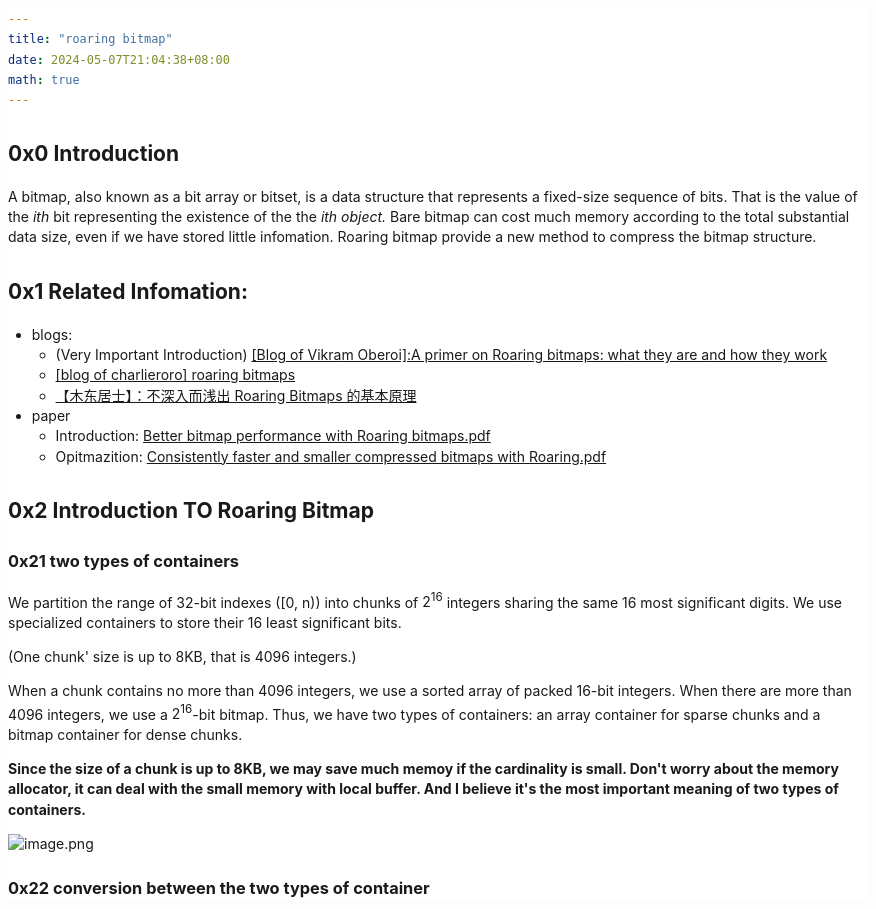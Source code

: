 ```yaml
---
title: "roaring bitmap"
date: 2024-05-07T21:04:38+08:00
math: true
---
```


## 0x0 Introduction

A bitmap, also known as a bit array or bitset, is a data structure that represents a fixed-size sequence of bits.  That is the value of the _ith_ bit representing the existence of the the _ith object._
Bare bitmap can cost much memory according to the total substantial data size, even if we have stored little infomation. Roaring bitmap provide a new method to compress the bitmap structure.

## 0x1 Related Infomation:

-  blogs:
   - (Very Important Introduction) [[Blog of Vikram Oberoi]:A primer on Roaring bitmaps: what they are and how they work](https://www.vikramoberoi.com/a-primer-on-roaring-bitmaps-what-they-are-and-how-they-work/?utm_source=blog.quastor.org&utm_medium=referral&utm_campaign=how-grab-implemented-rate-limiting)
   - [[blog of charlieroro] roaring bitmaps](https://www.cnblogs.com/charlieroro/p/17919505.html)
   - [【木东居士】：不深入而浅出 Roaring Bitmaps 的基本原理](https://cloud.tencent.com/developer/article/1136054)
-  paper 
   - Introduction: [Better bitmap performance with Roaring bitmaps.pdf](Better%20bitmap%20performance%20with%20Roaring%20bitmaps.pdf)
   - Opitmazition: [Consistently faster and smaller compressed bitmaps with Roaring.pdf](Consistently%20faster%20and%20smaller%20compressed%20bitmaps%20with%20Roaring.pdf)

## 0x2 Introduction TO Roaring Bitmap

### 0x21 two types of containers

We partition the range of 32-bit indexes ([0, n)) into chunks of $2^{16}$ integers sharing the same 16 most significant digits. We use specialized containers to store their 16 least significant bits.

(One chunk' size is up to 8KB, that is 4096 integers.)

When a chunk contains no more than 4096 integers, we use a sorted array of packed 16-bit integers. When there are more than 4096 integers, we use a $2^{16}$​-bit bitmap. Thus, we have two types of containers: an array container for sparse chunks and a bitmap container for dense chunks.

**Since the size of a chunk is up to 8KB, we may save much memoy if the cardinality is small. Don't worry about the memory allocator, it can deal with the small memory with local buffer. And I believe it's the most important meaning of two types of containers.**

![image.png](https://raw.githubusercontent.com/mobilephone724/blog_pictures/master/1714232020698-852891d5-53e1-4073-bf38-3b9f2fffc95d.2024_05_07_1715087143.png)

### 0x22 conversion between the two types of container
